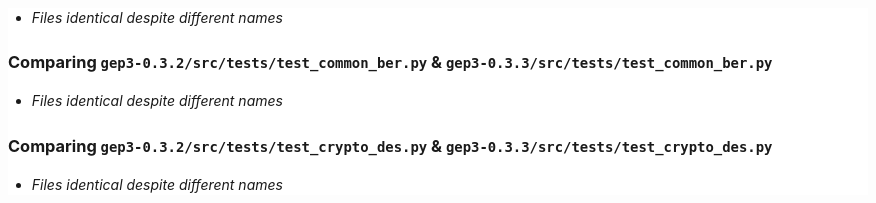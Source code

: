  * *Files identical despite different names*

### Comparing `gep3-0.3.2/src/tests/test_common_ber.py` & `gep3-0.3.3/src/tests/test_common_ber.py`

 * *Files identical despite different names*

### Comparing `gep3-0.3.2/src/tests/test_crypto_des.py` & `gep3-0.3.3/src/tests/test_crypto_des.py`

 * *Files identical despite different names*

